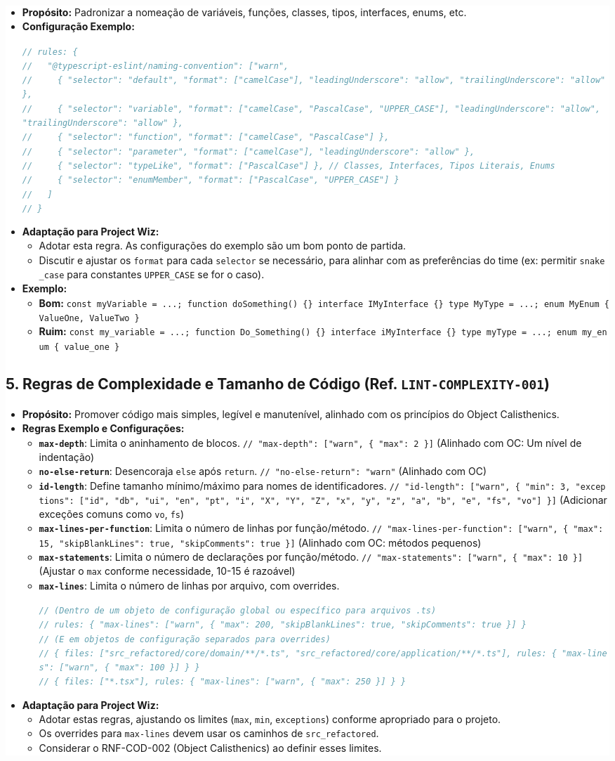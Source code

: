 *   **Propósito:** Padronizar a nomeação de variáveis, funções, classes, tipos, interfaces, enums, etc.
*   **Configuração Exemplo:**
    ```javascript
    // rules: {
    //   "@typescript-eslint/naming-convention": ["warn",
    //     { "selector": "default", "format": ["camelCase"], "leadingUnderscore": "allow", "trailingUnderscore": "allow" },
    //     { "selector": "variable", "format": ["camelCase", "PascalCase", "UPPER_CASE"], "leadingUnderscore": "allow", "trailingUnderscore": "allow" },
    //     { "selector": "function", "format": ["camelCase", "PascalCase"] },
    //     { "selector": "parameter", "format": ["camelCase"], "leadingUnderscore": "allow" },
    //     { "selector": "typeLike", "format": ["PascalCase"] }, // Classes, Interfaces, Tipos Literais, Enums
    //     { "selector": "enumMember", "format": ["PascalCase", "UPPER_CASE"] }
    //   ]
    // }
    ```
*   **Adaptação para Project Wiz:**
    *   Adotar esta regra. As configurações do exemplo são um bom ponto de partida.
    *   Discutir e ajustar os `format` para cada `selector` se necessário, para alinhar com as preferências do time (ex: permitir `snake_case` para constantes `UPPER_CASE` se for o caso).
*   **Exemplo:**
    *   **Bom:** `const myVariable = ...; function doSomething() {} interface IMyInterface {} type MyType = ...; enum MyEnum { ValueOne, ValueTwo }`
    *   **Ruim:** `const my_variable = ...; function Do_Something() {} interface iMyInterface {} type myType = ...; enum my_enum { value_one }`

## 5. Regras de Complexidade e Tamanho de Código (Ref. `LINT-COMPLEXITY-001`)

*   **Propósito:** Promover código mais simples, legível e manutenível, alinhado com os princípios do Object Calisthenics.
*   **Regras Exemplo e Configurações:**
    *   **`max-depth`**: Limita o aninhamento de blocos.
        `// "max-depth": ["warn", { "max": 2 }]` (Alinhado com OC: Um nível de indentação)
    *   **`no-else-return`**: Desencoraja `else` após `return`.
        `// "no-else-return": "warn"` (Alinhado com OC)
    *   **`id-length`**: Define tamanho mínimo/máximo para nomes de identificadores.
        `// "id-length": ["warn", { "min": 3, "exceptions": ["id", "db", "ui", "en", "pt", "i", "X", "Y", "Z", "x", "y", "z", "a", "b", "e", "fs", "vo"] }]` (Adicionar exceções comuns como `vo`, `fs`)
    *   **`max-lines-per-function`**: Limita o número de linhas por função/método.
        `// "max-lines-per-function": ["warn", { "max": 15, "skipBlankLines": true, "skipComments": true }]` (Alinhado com OC: métodos pequenos)
    *   **`max-statements`**: Limita o número de declarações por função/método.
        `// "max-statements": ["warn", { "max": 10 }]` (Ajustar o `max` conforme necessidade, 10-15 é razoável)
    *   **`max-lines`**: Limita o número de linhas por arquivo, com overrides.
        ```javascript
        // (Dentro de um objeto de configuração global ou específico para arquivos .ts)
        // rules: { "max-lines": ["warn", { "max": 200, "skipBlankLines": true, "skipComments": true }] }
        // (E em objetos de configuração separados para overrides)
        // { files: ["src_refactored/core/domain/**/*.ts", "src_refactored/core/application/**/*.ts"], rules: { "max-lines": ["warn", { "max": 100 }] } }
        // { files: ["*.tsx"], rules: { "max-lines": ["warn", { "max": 250 }] } }
        ```
*   **Adaptação para Project Wiz:**
    *   Adotar estas regras, ajustando os limites (`max`, `min`, `exceptions`) conforme apropriado para o projeto.
    *   Os overrides para `max-lines` devem usar os caminhos de `src_refactored`.
    *   Considerar o RNF-COD-002 (Object Calisthenics) ao definir esses limites.
